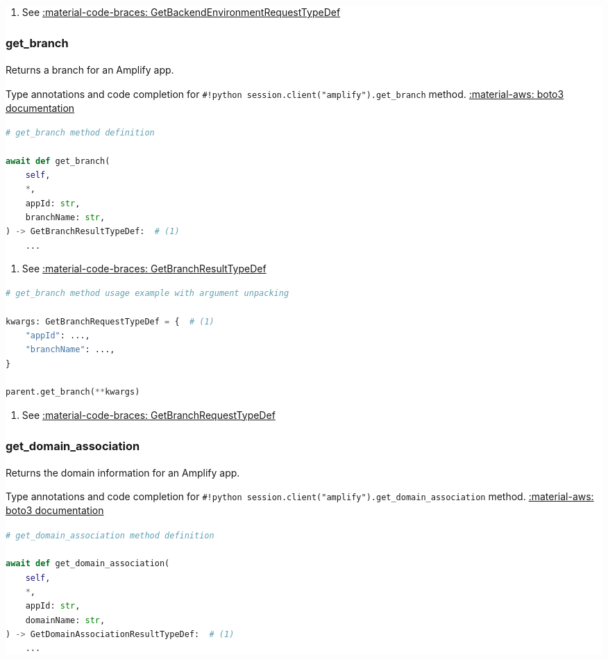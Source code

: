 1. See [:material-code-braces: GetBackendEnvironmentRequestTypeDef](./type_defs.md#getbackendenvironmentrequesttypedef)

### get\_branch

Returns a branch for an Amplify app.

Type annotations and code completion for `#!python session.client("amplify").get_branch` method.
[:material-aws: boto3 documentation](https://boto3.amazonaws.com/v1/documentation/api/latest/reference/services/amplify.html#Amplify.Client)

```python
# get_branch method definition

await def get_branch(
    self,
    *,
    appId: str,
    branchName: str,
) -> GetBranchResultTypeDef:  # (1)
    ...
```

1. See [:material-code-braces: GetBranchResultTypeDef](./type_defs.md#getbranchresulttypedef)


```python
# get_branch method usage example with argument unpacking

kwargs: GetBranchRequestTypeDef = {  # (1)
    "appId": ...,
    "branchName": ...,
}

parent.get_branch(**kwargs)
```

1. See [:material-code-braces: GetBranchRequestTypeDef](./type_defs.md#getbranchrequesttypedef)

### get\_domain\_association

Returns the domain information for an Amplify app.

Type annotations and code completion for `#!python session.client("amplify").get_domain_association` method.
[:material-aws: boto3 documentation](https://boto3.amazonaws.com/v1/documentation/api/latest/reference/services/amplify.html#Amplify.Client)

```python
# get_domain_association method definition

await def get_domain_association(
    self,
    *,
    appId: str,
    domainName: str,
) -> GetDomainAssociationResultTypeDef:  # (1)
    ...
```
